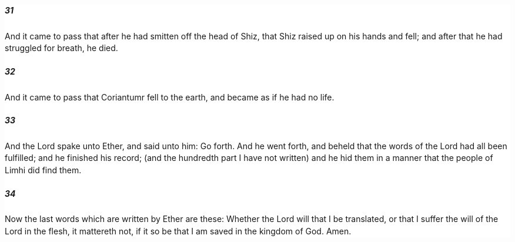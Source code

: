 ##### 31
 And it came to pass that after he had smitten off the head of Shiz, that Shiz raised up on his hands and fell; and after that he had struggled for breath, he died.
##### 32
 And it came to pass that Coriantumr fell to the earth, and became as if he had no life.
##### 33
 And the Lord spake unto Ether, and said unto him: Go forth. And he went forth, and beheld that the words of the Lord had all been fulfilled; and he finished his record; (and the hundredth part I have not written) and he hid them in a manner that the people of Limhi did find them.
##### 34
 Now the last words which are written by Ether are these: Whether the Lord will that I be translated, or that I suffer the will of the Lord in the flesh, it mattereth not, if it so be that I am saved in the kingdom of God. Amen.
